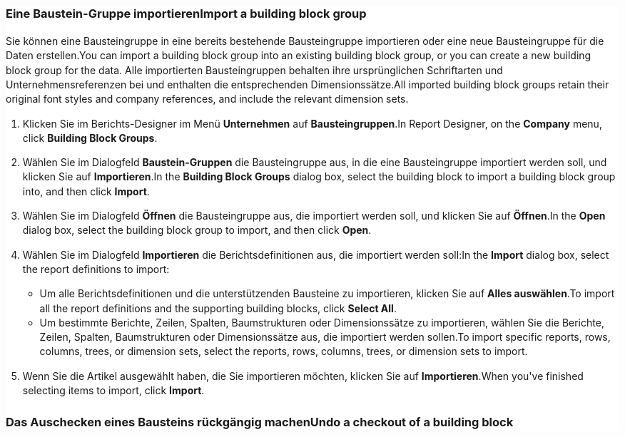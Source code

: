 ### <a name="import-a-building-block-group"></a><span data-ttu-id="6f15b-229"> Eine Baustein-Gruppe importieren</span><span class="sxs-lookup"><span data-stu-id="6f15b-229">Import a building block group</span></span>

<span data-ttu-id="6f15b-230">Sie können eine Bausteingruppe in eine bereits bestehende Bausteingruppe importieren oder eine neue Bausteingruppe für die Daten erstellen.</span><span class="sxs-lookup"><span data-stu-id="6f15b-230">You can import a building block group into an existing building block group, or you can create a new building block group for the data.</span></span> <span data-ttu-id="6f15b-231">Alle importierten Bausteingruppen behalten ihre ursprünglichen Schriftarten und Unternehmensreferenzen bei und enthalten die entsprechenden Dimensionssätze.</span><span class="sxs-lookup"><span data-stu-id="6f15b-231">All imported building block groups retain their original font styles and company references, and include the relevant dimension sets.</span></span>
1.  <span data-ttu-id="6f15b-232">Klicken Sie im Berichts-Designer im Menü **Unternehmen** auf **Bausteingruppen**.</span><span class="sxs-lookup"><span data-stu-id="6f15b-232">In Report Designer, on the **Company** menu, click **Building Block Groups**.</span></span>
2.  <span data-ttu-id="6f15b-233">Wählen Sie im Dialogfeld **Baustein-Gruppen** die Bausteingruppe aus, in die eine Bausteingruppe importiert werden soll, und klicken Sie auf **Importieren**.</span><span class="sxs-lookup"><span data-stu-id="6f15b-233">In the **Building Block Groups** dialog box, select the building block to import a building block group into, and then click **Import**.</span></span>
3.  <span data-ttu-id="6f15b-234">Wählen Sie im Dialogfeld **Öffnen** die Bausteingruppe aus, die importiert werden soll, und klicken Sie auf **Öffnen**.</span><span class="sxs-lookup"><span data-stu-id="6f15b-234">In the **Open** dialog box, select the building block group to import, and then click **Open**.</span></span>
4.  <span data-ttu-id="6f15b-235">Wählen Sie im Dialogfeld **Importieren** die Berichtsdefinitionen aus, die importiert werden soll:</span><span class="sxs-lookup"><span data-stu-id="6f15b-235">In the **Import** dialog box, select the report definitions to import:</span></span>
    -   <span data-ttu-id="6f15b-236">Um alle Berichtsdefinitionen und die unterstützenden Bausteine zu importieren, klicken Sie auf **Alles auswählen**.</span><span class="sxs-lookup"><span data-stu-id="6f15b-236">To import all the report definitions and the supporting building blocks, click **Select All**.</span></span>
    -   <span data-ttu-id="6f15b-237">Um bestimmte Berichte, Zeilen, Spalten, Baumstrukturen oder Dimensionssätze zu importieren, wählen Sie die Berichte, Zeilen, Spalten, Baumstrukturen oder Dimensionssätze aus, die importiert werden sollen.</span><span class="sxs-lookup"><span data-stu-id="6f15b-237">To import specific reports, rows, columns, trees, or dimension sets, select the reports, rows, columns, trees, or dimension sets to import.</span></span>

5.  <span data-ttu-id="6f15b-238">Wenn Sie die Artikel ausgewählt haben, die Sie importieren möchten, klicken Sie auf **Importieren**.</span><span class="sxs-lookup"><span data-stu-id="6f15b-238">When you've finished selecting items to import, click **Import**.</span></span>

### <a name="undo-a-checkout-of-a-building-block"></a><span data-ttu-id="6f15b-239">Das Auschecken eines Bausteins rückgängig machen</span><span class="sxs-lookup"><span data-stu-id="6f15b-239">Undo a checkout of a building block</span></span>
